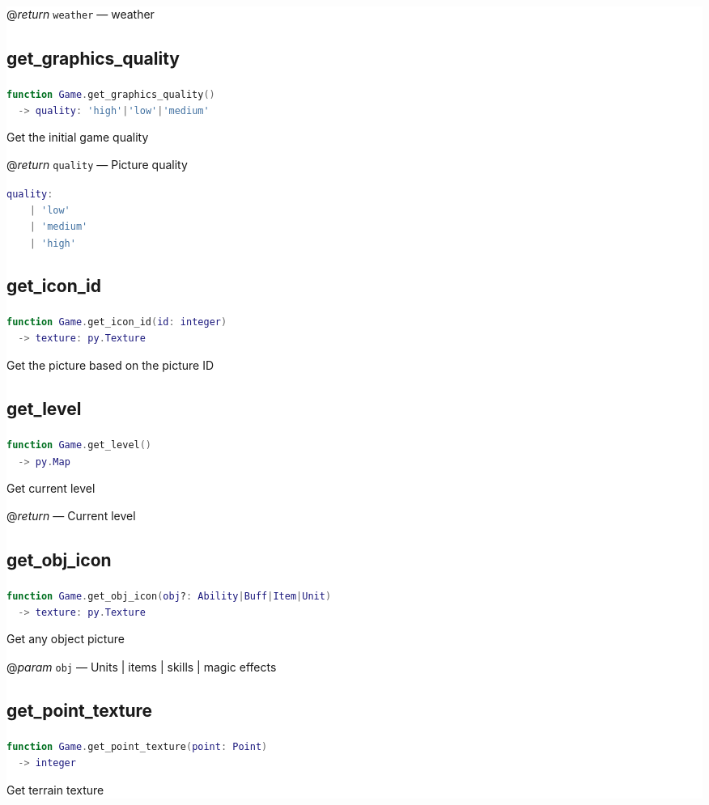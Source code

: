 @*return* `weather` — weather
## get_graphics_quality

```lua
function Game.get_graphics_quality()
  -> quality: 'high'|'low'|'medium'
```

Get the initial game quality

@*return* `quality` — Picture quality

```lua
quality:
    | 'low'
    | 'medium'
    | 'high'
```
## get_icon_id

```lua
function Game.get_icon_id(id: integer)
  -> texture: py.Texture
```

Get the picture based on the picture ID
## get_level

```lua
function Game.get_level()
  -> py.Map
```

Get current level

@*return* — Current level
## get_obj_icon

```lua
function Game.get_obj_icon(obj?: Ability|Buff|Item|Unit)
  -> texture: py.Texture
```

Get any object picture

@*param* `obj` — Units | items | skills | magic effects
## get_point_texture

```lua
function Game.get_point_texture(point: Point)
  -> integer
```

Get terrain texture
